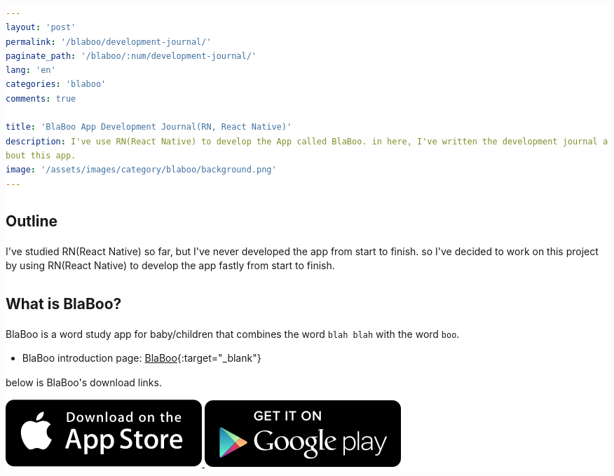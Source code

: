 ```yaml
---
layout: 'post'
permalink: '/blaboo/development-journal/'
paginate_path: '/blaboo/:num/development-journal/'
lang: 'en'
categories: 'blaboo'
comments: true

title: 'BlaBoo App Development Journal(RN, React Native)'
description: I've use RN(React Native) to develop the App called BlaBoo. in here, I've written the development journal about this app.
image: '/assets/images/category/blaboo/background.png'
---
```



## Outline
I've studied RN(React Native) so far, but I've never developed the app from start to finish. so I've decided to work on this project by using RN(React Native) to develop the app fastly from start to finish.

## What is BlaBoo?
BlaBoo is a word study app for baby/children that combines the word ```blah blah``` with the word ```boo```.

- BlaBoo introduction page: [BlaBoo](https://dev-yakuza.github.io/app/blaboo/en/){:target="_blank"}

below is BlaBoo's download links.

<div class="download_link_container">
    <a class="download_link_ios" href="https://itunes.apple.com/app/blaboo/id1441741187" target="_blank">
        <img src="/assets/images/apple_download.png" alt="learning words app for children, blaboo iOS download"/>
    </a>
    <a class="download_link_android" href="https://play.google.com/store/apps/details?id=io.github.dev.yakuza.blaboo" target="_blank">
        <img src="/assets/images/google play_download.png" alt="learning words app for children, blaboo Android download"/>
    </a>
</div>
